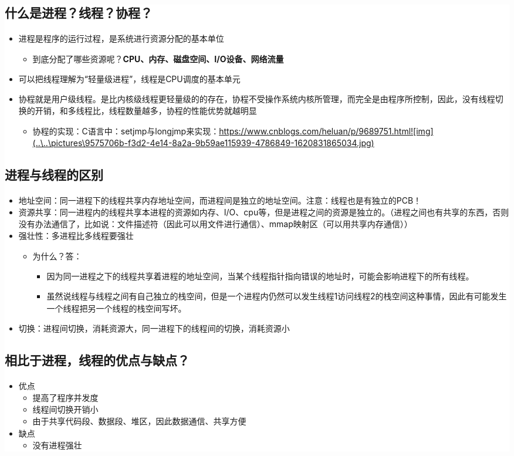 ## 什么是进程？线程？协程？

-   进程是程序的运行过程，是系统进行资源分配的基本单位
    -   到底分配了哪些资源呢？**CPU、内存、磁盘空间、I/O设备、网络流量**
-   可以把线程理解为“轻量级进程”，线程是CPU调度的基本单元

-   协程就是用户级线程。是比内核级线程更轻量级的的存在，协程不受操作系统内核所管理，而完全是由程序所控制，因此，没有线程切换的开销，和多线程比，线程数量越多，协程的性能优势就越明显
    -   协程的实现：C语言中：setjmp与longjmp来实现：https://www.cnblogs.com/heluan/p/9689751.html![img](..\..\pictures\9575706b-f3d2-4e14-8a2a-9b59ae115939-4786849-1620831865034.jpg)

## 进程与线程的区别

-   地址空间：同一进程下的线程共享内存地址空间，而进程间是独立的地址空间。注意：线程也是有独立的PCB！
-   资源共享：同一进程内的线程共享本进程的资源如内存、I/O、cpu等，但是进程之间的资源是独立的。（进程之间也有共享的东西，否则没有办法通信了，比如说：文件描述符（因此可以用文件进行通信）、mmap映射区（可以用共享内存通信））
-   强壮性：多进程比多线程要强壮
    -   为什么？答：

        -   因为同一进程之下的线程共享着进程的地址空间，当某个线程指针指向错误的地址时，可能会影响进程下的所有线程。

        -   虽然说线程与线程之间有自己独立的栈空间，但是一个进程内仍然可以发生线程1访问线程2的栈空间这种事情，因此有可能发生一个线程把另一个线程的栈空间写坏。
-   切换：进程间切换，消耗资源大，同一进程下的线程间的切换，消耗资源小

## 相比于进程，线程的优点与缺点？

-   优点
    -   提高了程序并发度
    -   线程间切换开销小
    -   由于共享代码段、数据段、堆区，因此数据通信、共享方便
-   缺点
    -   没有进程强壮
